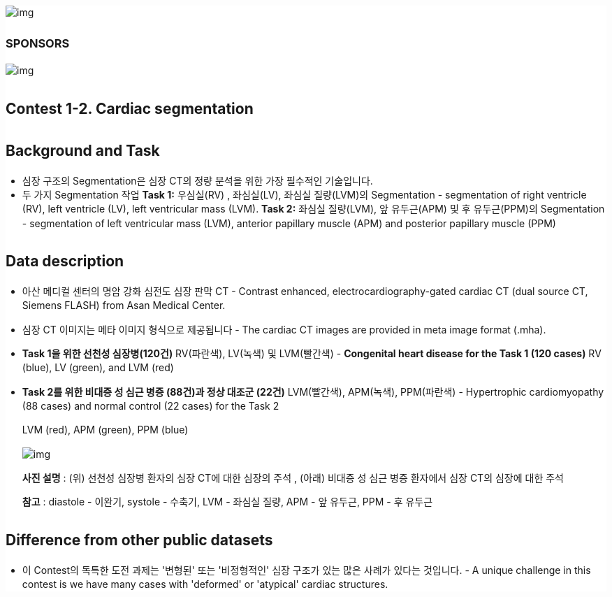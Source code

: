 ![img](https://s3.amazonaws.com/proddata.sagebase.org/3377421/e179d542-c533-4d52-bcba-11ed3472b28e/kakao.png?response-content-disposition=attachment%3B%20filename%3Dkakao.png&response-content-type=image%2Fpng&X-Amz-Security-Token=FQoGZXIvYXdzEMf%2F%2F%2F%2F%2F%2F%2F%2F%2F%2FwEaDFYHY7vQgv2ZwfhvRSK3A%2FVXjoIbbY0iPGBlxyeluOofx9VzD9VhIjQbFOsKi%2F6MNkXQisEYVhfpoO050nt3lY%2FSev7QCDJEzx4s%2BfgNvsCCulKcmILErWzQyEes%2F4TPNZ1Wkpf1lq0Ozlc3ydPcxT4AsPKs6bW%2FN%2BBaWFQLPYOgrqO6IFhehztE%2BPqcpRYlIRIbHTbJkPBgFQC6Rmvvb6%2BCPWbKgH04dDfurF%2FcjfgNB9ytUcptcbILMWDKGqT%2Fjr8JO1S4HlqFr6kTx3DsPrULrSbouaGt8%2F5YS8B5F2khNL9gHnJqGc0AIcMcpR2ntk5AGgbZa9Sn%2BTfCL1XctbjdeEwEbdum0hzrwjz0yQO6yqXJY7JD8eRrfxyAN5AHzkXqFtTf6tu964r1Fgayqwsj6b%2F792jx8Oh0yEF%2BqDPegh8URWuKVeGy4TjVApGWxz0Cq9alWnJEVKDP3xgGOOg8Rn7MwygnZ6wCR2dlrbZRIQWbwafao95vBUCoU%2Bz4oSpvUgbLHjVb6TF%2FspauSffL4zSg32OrfBu9bSTtwJ%2BHq57kplmWPpoC205lW0JRsc6k0UJBxmZaJib9a2aajN%2BUrRfPrk4o0Kne3wU%3D&X-Amz-Algorithm=AWS4-HMAC-SHA256&X-Amz-Date=20181123T064602Z&X-Amz-SignedHeaders=host&X-Amz-Expires=29&X-Amz-Credential=ASIAUXTJYTGX7WF45EU5%2F20181123%2Fus-east-1%2Fs3%2Faws4_request&X-Amz-Signature=3c54a58da877e140266558954bb6085d923c988aaff680dd64c38cc865202d4f)



### SPONSORS



![img](https://s3.amazonaws.com/proddata.sagebase.org/3377421/0b20bf88-b3f7-42d5-93ae-61856109a4bd/s3.png?response-content-disposition=attachment%3B%20filename%3Ds3.png&response-content-type=image%2Fpng&X-Amz-Security-Token=FQoGZXIvYXdzEMf%2F%2F%2F%2F%2F%2F%2F%2F%2F%2FwEaDDT2XPcUBBUZcjAooiK3A2NVSs0VZ%2F3BnWdmf4Y9V6r5HbbFgqR0hKNvInFd9yKxQ%2B34DXoyuK9PNUA53HQySpGHL4UzzJ1McE59xEHWC8YLJIF5VMxfrU0sUEWp97J8Wf5uFyffzNbAwfBHvQhUKabqhEIYG2roctsM0RJRlKydzJys9D7iBTgIjU6WOo2kcGzO0owSlBXJmOKXnKVgWwemR0PFMPOyKYtt7L5oX07Kk9gr3zHi7ailxW3%2Buq8GPzcEocYXhZi0akKu2BYUCUof47tDilkdCwf9E2j9JSTAKDgBkJQcX5TC%2FnW0Up%2BAqFD6THGg4BHVPfMR9NywowALaaufeaAKu%2FJ2ZDfAQTeur6UOflFcC2gPoiTTYSuL8yhaT7uqPMGe1wNsk7cfDqXuWP%2B5ZQgVcdwZFuFtT4Lvnqg9zZVKGmaOF445dye%2B9WzieAHapxV0vgqRfrXmSSep4AYT1GlU1tVdu3Q4SZav50n%2F9IoYtKT8bssu3OEW71qrVrvBAh5qNgG8n4pT%2BiP2tpco47Lpn4SBtzu%2BUjYiZ8ICsnQPthsiPns6Si5ZMrApj0lm8gRZN3VH4ssVSpghaBr2Figo36He3wU%3D&X-Amz-Algorithm=AWS4-HMAC-SHA256&X-Amz-Date=20181123T064602Z&X-Amz-SignedHeaders=host&X-Amz-Expires=30&X-Amz-Credential=ASIAUXTJYTGX4QHUSLN6%2F20181123%2Fus-east-1%2Fs3%2Faws4_request&X-Amz-Signature=381a31c39bab949966fda5f5c3d0a9277799333c79e88a8d83a396ded451130f)







## Contest 1-2. Cardiac segmentation



## Background and Task

- 심장 구조의 Segmentation은 심장 CT의 정량 분석을 위한 가장 필수적인 기술입니다.
- 두 가지 Segmentation 작업
  **Task 1:** 우심실(RV) , 좌심실(LV), 좌심실 질량(LVM)의 Segmentation - segmentation of right ventricle (RV), left ventricle (LV), left ventricular mass (LVM).
  **Task 2:** 좌심실 질량(LVM), 앞 유두근(APM) 및 후 유두근(PPM)의 Segmentation - segmentation of left ventricular mass (LVM), anterior papillary muscle (APM) and posterior papillary muscle (PPM)

## Data description

- 아산 메디컬 센터의 명암 강화 심전도 심장 판막 CT - Contrast enhanced, electrocardiography-gated cardiac CT (dual source CT, Siemens FLASH) from Asan Medical Center.

- 심장 CT 이미지는 메타 이미지 형식으로 제공됩니다 - The cardiac CT images are provided in meta image format (.mha).

- **Task 1을 위한 선천성 심장병(120건)** RV(파란색), LV(녹색) 및 LVM(빨간색) - **Congenital heart disease for the Task 1 (120 cases)**
  RV (blue), LV (green), and LVM (red)

- **Task 2를 위한 비대증 성 심근 병증 (88건)과 정상 대조군 (22건)** LVM(빨간색), APM(녹색), PPM(파란색) - Hypertrophic cardiomyopathy (88 cases) and normal control (22 cases) for the Task 2

  LVM (red), APM (green), PPM (blue)

  ![img](https://s3.amazonaws.com/proddata.sagebase.org/3373933/156a56c5-b247-4de6-bbb2-05667d14794a/Test%202.PNG?response-content-disposition=attachment%3B%20filename%3DTest%202.PNG&response-content-type=image%2Fpng&X-Amz-Security-Token=FQoGZXIvYXdzEMf%2F%2F%2F%2F%2F%2F%2F%2F%2F%2FwEaDBUcJTrw0dzhzhd9jCK3A3vMbxrRLN4w3iCcimpgx7QmIpITZLDpSAmepH%2BvY1ayEwwEfSiQ6UD8M61hx6v4UHkNepKPvHGG2LPyHvtsXzGviFxd%2BXgVyTTwa6BdNCwnty4iiXmPru7CgJlCbZXdn5xXCQ9YcYNA8Yz6n5ebtWBLB95l4jWevJFQjXbI%2FKKb2vuDxvq2lCjT0ZugqW8wSByhg1IJJIFzbFr8s%2BDyMAboYhbvV%2BQW1elnZNTjJ01YSKPuQQcIpUI%2FnAo5%2Bvw5g%2F%2BfkTjSsmWg2k6XNetG1xQIw8ry46NAMLkvJV1VDGZfaBzIEFCWatHJKReP9X36vIG4TW3swStsc0f5gWV1TPNwOaSvCTcc9frH4U%2B5iCPgcd%2BbqewOQiZBtxRlkx%2B5yfV84%2Bv7XX8vA73yNfeLa9GaXTNLcLRM4cVhPxhAwmwisn87forc2ooiHj5esogudSsqeTIO9yfBqKyYXspMy7okNnYcBotvMdC2zKjB6E4AQEQ7REAow9HA89pgkRVjqi4BKEu%2Fy2npUWJZ1XrxBd848XKBTplT9U0tK83KJa42JdXo8v0Q192ZHuEJRS49mxknUvb6WyQooa3e3wU%3D&X-Amz-Algorithm=AWS4-HMAC-SHA256&X-Amz-Date=20181123T064756Z&X-Amz-SignedHeaders=host&X-Amz-Expires=30&X-Amz-Credential=ASIAUXTJYTGXUPELZKGG%2F20181123%2Fus-east-1%2Fs3%2Faws4_request&X-Amz-Signature=8dc73c734f9efa1ff42f61fbed229edd2b1bb24980505aa7a4d59eeed604e56f)

  **사진 설명** : (위) 선천성 심장병 환자의 심장 CT에 대한 심장의 주석 , (아래) 비대증 성 심근 병증 환자에서 심장 CT의 심장에 대한 주석

  **참고** : diastole - 이완기, systole - 수축기, LVM - 좌심실 질량, APM - 앞 유두근, PPM - 후 유두근

## Difference from other public datasets

- 이 Contest의 독특한 도전 과제는 '변형된' 또는 '비정형적인' 심장 구조가 있는 많은 사례가 있다는 것입니다. - A unique challenge in this contest is we have many cases with 'deformed' or 'atypical' cardiac structures.
